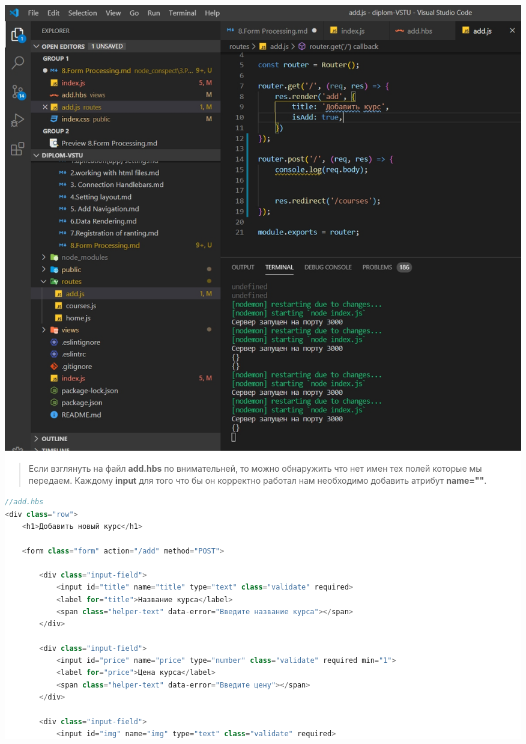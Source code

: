 ![](img/052.jpg)

>Если взглянуть на файл **add.hbs** по внимательней, то можно обнаружить что нет имен тех полей которые мы передаем. Каждому **input** для того что бы он корректно работал нам необходимо добавить атрибут **name=""**.

```js
//add.hbs
<div class="row">
    <h1>Добавить новый курс</h1>

    <form class="form" action="/add" method="POST">

        <div class="input-field">
            <input id="title" name="title" type="text" class="validate" required>
            <label for="title">Название курса</label>
            <span class="helper-text" data-error="Введите название курса"></span>
        </div>

        <div class="input-field">
            <input id="price" name="price" type="number" class="validate" required min="1">
            <label for="price">Цена курса</label>
            <span class="helper-text" data-error="Введите цену"></span>
        </div>

        <div class="input-field">
            <input id="img" name="img" type="text" class="validate" required>
```